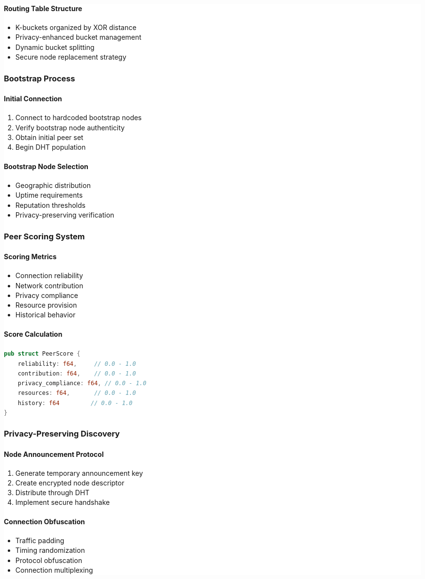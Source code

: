 #### Routing Table Structure
- K-buckets organized by XOR distance
- Privacy-enhanced bucket management
- Dynamic bucket splitting
- Secure node replacement strategy

### Bootstrap Process

#### Initial Connection
1. Connect to hardcoded bootstrap nodes
2. Verify bootstrap node authenticity
3. Obtain initial peer set
4. Begin DHT population

#### Bootstrap Node Selection
- Geographic distribution
- Uptime requirements
- Reputation thresholds
- Privacy-preserving verification

### Peer Scoring System

#### Scoring Metrics
- Connection reliability
- Network contribution
- Privacy compliance
- Resource provision
- Historical behavior

#### Score Calculation
```rust
pub struct PeerScore {
    reliability: f64,     // 0.0 - 1.0
    contribution: f64,    // 0.0 - 1.0
    privacy_compliance: f64, // 0.0 - 1.0
    resources: f64,       // 0.0 - 1.0
    history: f64         // 0.0 - 1.0
}
```

### Privacy-Preserving Discovery

#### Node Announcement Protocol
1. Generate temporary announcement key
2. Create encrypted node descriptor
3. Distribute through DHT
4. Implement secure handshake

#### Connection Obfuscation
- Traffic padding
- Timing randomization
- Protocol obfuscation
- Connection multiplexing
